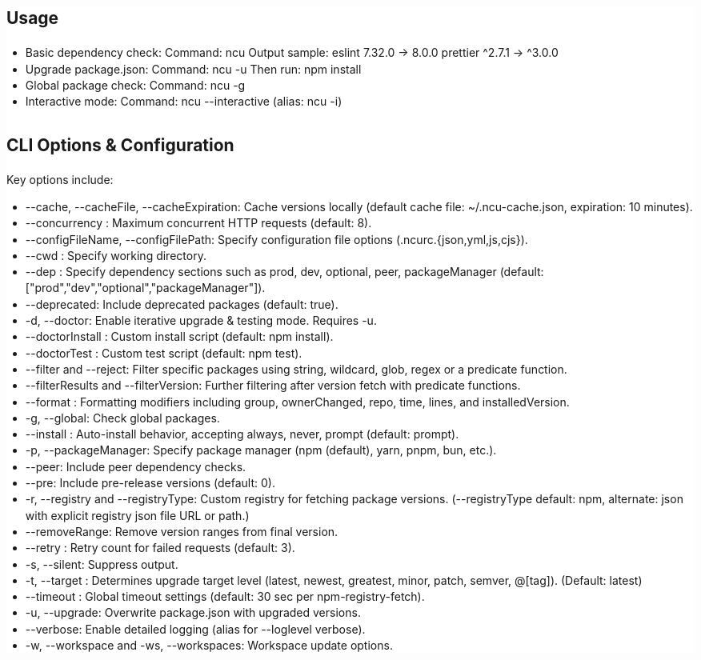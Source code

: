 ## Usage

- Basic dependency check: 
  Command: ncu
  Output sample:
    eslint 7.32.0 -> 8.0.0
    prettier ^2.7.1 -> ^3.0.0
- Upgrade package.json: 
  Command: ncu -u
  Then run: npm install
- Global package check: 
  Command: ncu -g
- Interactive mode: 
  Command: ncu --interactive (alias: ncu -i)

## CLI Options & Configuration

Key options include:
- --cache, --cacheFile, --cacheExpiration: Cache versions locally (default cache file: ~/.ncu-cache.json, expiration: 10 minutes).
- --concurrency <n>: Maximum concurrent HTTP requests (default: 8).
- --configFileName, --configFilePath: Specify configuration file options (.ncurc.{json,yml,js,cjs}).
- --cwd <path>: Specify working directory.
- --dep <value>: Specify dependency sections such as prod, dev, optional, peer, packageManager (default: ["prod","dev","optional","packageManager"]).
- --deprecated: Include deprecated packages (default: true).
- -d, --doctor: Enable iterative upgrade & testing mode. Requires -u.
- --doctorInstall <command>: Custom install script (default: npm install).
- --doctorTest <command>: Custom test script (default: npm test).
- --filter and --reject: Filter specific packages using string, wildcard, glob, regex or a predicate function.
- --filterResults and --filterVersion: Further filtering after version fetch with predicate functions.
- --format <value>: Formatting modifiers including group, ownerChanged, repo, time, lines, and installedVersion.
- -g, --global: Check global packages.
- --install <value>: Auto-install behavior, accepting always, never, prompt (default: prompt).
- -p, --packageManager: Specify package manager (npm (default), yarn, pnpm, bun, etc.).
- --peer: Include peer dependency checks.
- --pre: Include pre-release versions (default: 0).
- -r, --registry and --registryType: Custom registry for fetching package versions. (--registryType default: npm, alternate: json with explicit registry json file URL or path.)
- --removeRange: Remove version ranges from final version.
- --retry <n>: Retry count for failed requests (default: 3).
- -s, --silent: Suppress output.
- -t, --target <value>: Determines upgrade target level (latest, newest, greatest, minor, patch, semver, @[tag]). (Default: latest)
- --timeout <ms>: Global timeout settings (default: 30 sec per npm-registry-fetch).
- -u, --upgrade: Overwrite package.json with upgraded versions.
- --verbose: Enable detailed logging (alias for --loglevel verbose).
- -w, --workspace and -ws, --workspaces: Workspace update options.
